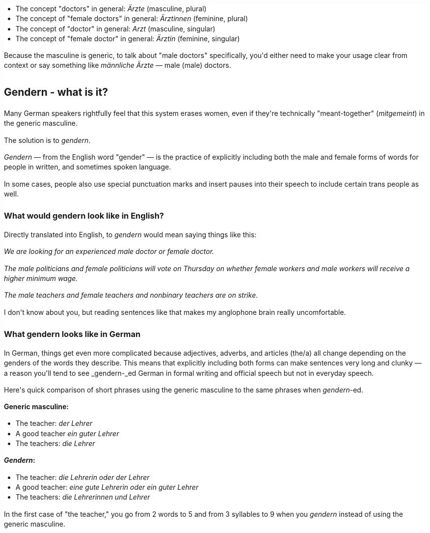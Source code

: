 * The concept "doctors" in general: _Ärzte_ (masculine, plural)
* The concept of "female doctors" in general: _Ärztinnen_ (feminine, plural)
* The concept of "doctor" in general: _Arzt_ (masculine, singular)
* The concept of "female doctor" in general: _Ärztin_ (feminine, singular)

Because the masculine is generic, to talk about "male doctors" specifically, you'd either need to make your usage clear from context or say something like _männliche Ärzte_ — male (male) doctors.

## Gendern - what is it?

Many German speakers rightfully feel that this system erases women, even if they're technically "meant-together" (_mitgemeint_) in the generic masculine.

The solution is to _gendern_.

_Gendern_ — from the English word "gender" — is the practice of explicitly including both the male and female forms of words for people in written, and sometimes spoken language.

In some cases, people also use special punctuation marks and insert pauses into their speech to include certain trans people as well.

### What would gendern look like in English?

Directly translated into English, to _gendern_ would mean saying things like this:

_We are looking for an experienced male doctor or female doctor._

_The male politicians and female politicians will vote on Thursday on whether female workers and male workers will receive a higher minimum wage._

_The male teachers and female teachers and nonbinary teachers are on strike_.

I don't know about you, but reading sentences like that makes my anglophone brain really uncomfortable.

### What gendern looks like in German

In German, things get even more complicated because adjectives, adverbs, and articles (the/a) all change depending on the genders of the words they describe. This means that explicitly including both forms can make sentences very long and clunky — a reason you'll tend to see _gendern-_ed German in formal writing and official speech but not in everyday speech.

Here's quick comparison of short phrases using the generic masculine to the same phrases when _gendern_-ed.

**Generic masculine:**

* The teacher: _der Lehrer_
* A good teacher _ein guter Lehrer_
* The teachers: _die Lehrer_

**_Gendern_:**

* The teacher: _die Lehrerin oder der Lehrer_
* A good teacher: _eine gute Lehrerin oder ein guter Lehrer_
* The teachers: _die Lehrerinnen und Lehrer_

In the first case of "the teacher," you go from 2 words to 5 and from 3 syllables to 9 when you _gendern_ instead of using the generic masculine.
